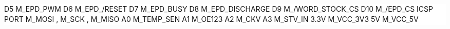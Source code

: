   </tr>
  <tr>
    <td>D5</td>
    <td>M_EPD_PWM</td>
  </tr>
  <tr>
    <td>D6</td>
    <td>M_EPD_/RESET</td>
  </tr>
  <tr>
    <td>D7</td>
    <td>M_EPD_BUSY</td>
  </tr>
  <tr>
    <td>D8</td>
    <td>M_EPD_DISCHARGE</td>
  </tr>
  <tr>
    <td>D9</td>
    <td>M_/WORD_STOCK_CS</td>
  </tr>
  <tr>
    <td>D10</td>
    <td>M_/EPD_CS</td>
  </tr>
  <tr>
    <td>ICSP PORT</td>
    <td>M_MOSI , M_SCK , M_MISO</td>
  </tr>
  <tr>
    <td>A0</td>
    <td>M_TEMP_SEN</td>
  </tr>
  <tr>
    <td>A1</td>
    <td>M_OE123﻿﻿</td>
  </tr>
  <tr>
    <td>A2</td>
    <td>M_CKV</td>
  </tr>
  <tr>
    <td>A3</td>
    <td>M_STV_IN</td>
  </tr>
  <tr>
    <td>3.3V</td>
    <td>M_VCC_3V3</td>
  </tr>
  <tr>
    <td>5V</td>
    <td>M_VCC_5V</td>
  </tr>
</table>
